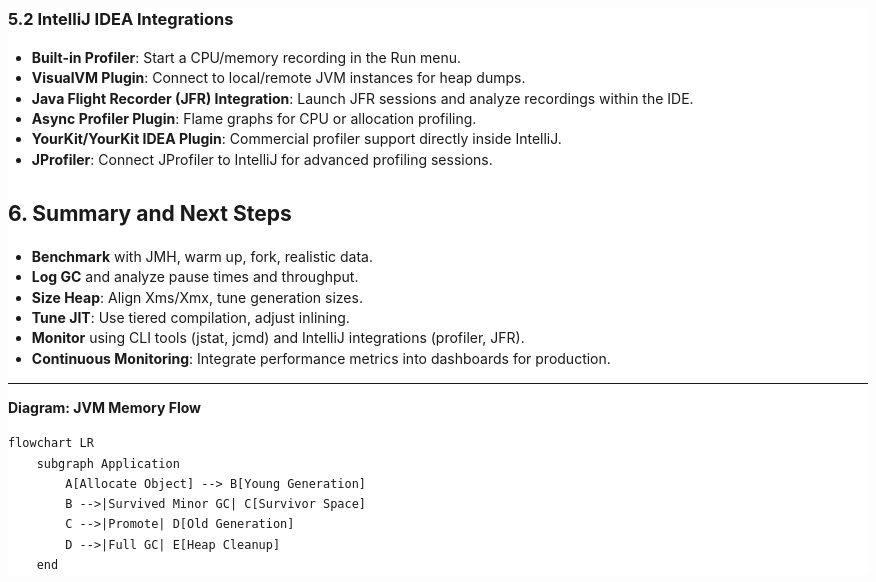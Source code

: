 ### 5.2 IntelliJ IDEA Integrations
- **Built-in Profiler**: Start a CPU/memory recording in the Run menu.
- **VisualVM Plugin**: Connect to local/remote JVM instances for heap dumps.
- **Java Flight Recorder (JFR) Integration**: Launch JFR sessions and analyze recordings within the IDE.
- **Async Profiler Plugin**: Flame graphs for CPU or allocation profiling.
- **YourKit/YourKit IDEA Plugin**: Commercial profiler support directly inside IntelliJ.
- **JProfiler**: Connect JProfiler to IntelliJ for advanced profiling sessions.

## 6. Summary and Next Steps
- **Benchmark** with JMH, warm up, fork, realistic data.
- **Log GC** and analyze pause times and throughput.
- **Size Heap**: Align Xms/Xmx, tune generation sizes.
- **Tune JIT**: Use tiered compilation, adjust inlining.
- **Monitor** using CLI tools (jstat, jcmd) and IntelliJ integrations (profiler, JFR).
- **Continuous Monitoring**: Integrate performance metrics into dashboards for production.

---

**Diagram: JVM Memory Flow**

```mermaid
flowchart LR
    subgraph Application
        A[Allocate Object] --> B[Young Generation]
        B -->|Survived Minor GC| C[Survivor Space]
        C -->|Promote| D[Old Generation]
        D -->|Full GC| E[Heap Cleanup]
    end
```

